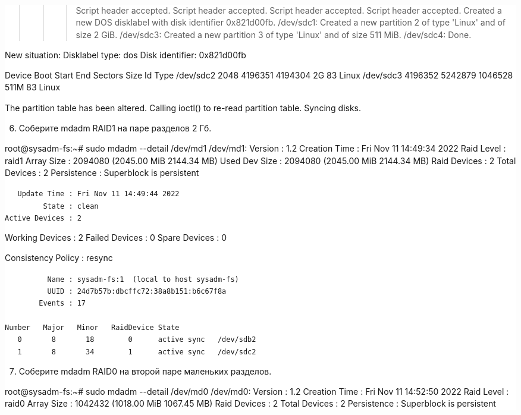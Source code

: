 >>> Script header accepted.
>>> Script header accepted.
>>> Script header accepted.
>>> Script header accepted.
>>> Created a new DOS disklabel with disk identifier 0x821d00fb.
/dev/sdc1: Created a new partition 2 of type 'Linux' and of size 2 GiB.
/dev/sdc3: Created a new partition 3 of type 'Linux' and of size 511 MiB.
/dev/sdc4: Done.

New situation:
Disklabel type: dos
Disk identifier: 0x821d00fb

Device     Boot   Start     End Sectors  Size Id Type
/dev/sdc2          2048 4196351 4194304    2G 83 Linux
/dev/sdc3       4196352 5242879 1046528  511M 83 Linux

The partition table has been altered.
Calling ioctl() to re-read partition table.
Syncing disks.

6) Соберите mdadm RAID1 на паре разделов 2 Гб.

root@sysadm-fs:~# sudo mdadm --detail /dev/md1
/dev/md1:
           Version : 1.2
     Creation Time : Fri Nov 11 14:49:34 2022
        Raid Level : raid1
        Array Size : 2094080 (2045.00 MiB 2144.34 MB)
     Used Dev Size : 2094080 (2045.00 MiB 2144.34 MB)
      Raid Devices : 2
     Total Devices : 2
       Persistence : Superblock is persistent

       Update Time : Fri Nov 11 14:49:44 2022
             State : clean 
    Active Devices : 2
   Working Devices : 2
    Failed Devices : 0
     Spare Devices : 0

Consistency Policy : resync

              Name : sysadm-fs:1  (local to host sysadm-fs)
              UUID : 24d7b57b:dbcffc72:38a8b151:b6c67f8a
            Events : 17

    Number   Major   Minor   RaidDevice State
       0       8       18        0      active sync   /dev/sdb2
       1       8       34        1      active sync   /dev/sdc2

7) Соберите mdadm RAID0 на второй паре маленьких разделов.

root@sysadm-fs:~# sudo mdadm --detail /dev/md0 
/dev/md0:
           Version : 1.2
     Creation Time : Fri Nov 11 14:52:50 2022
        Raid Level : raid0
        Array Size : 1042432 (1018.00 MiB 1067.45 MB)
      Raid Devices : 2
     Total Devices : 2
       Persistence : Superblock is persistent
